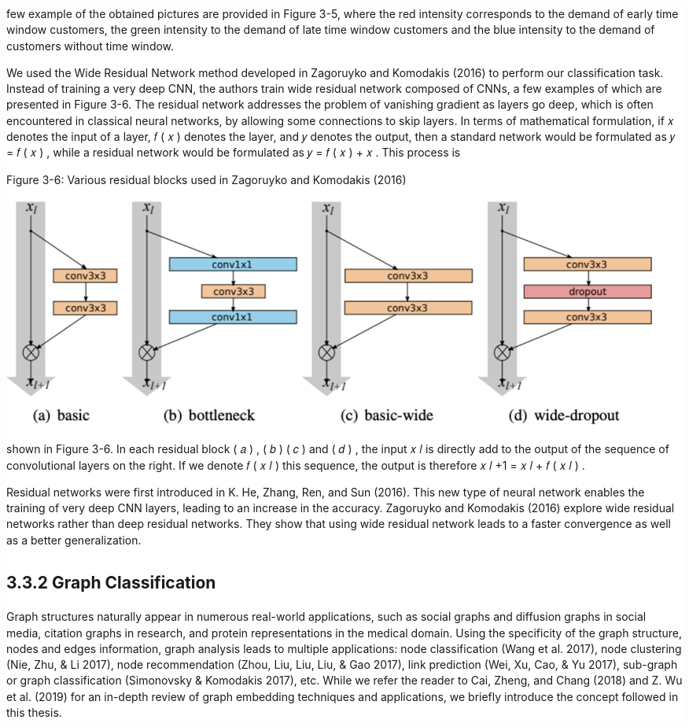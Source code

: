 few example of the obtained pictures are provided in Figure 3-5, where the red intensity corresponds to the demand of early time window customers, the green intensity to the demand of late time window customers and the blue intensity to the demand of customers without time window.

We used the Wide Residual Network method developed in Zagoruyko and Komodakis (2016) to perform our classification task. Instead of training a very deep CNN, the authors train wide residual network composed of CNNs, a few examples of which are presented in Figure 3-6. The residual network addresses the problem of vanishing gradient as layers go deep, which is often encountered in classical neural networks, by allowing some connections to skip layers. In terms of mathematical formulation, if 𝑥 denotes the input of a layer, 𝑓 ( 𝑥 ) denotes the layer, and 𝑦 denotes the output, then a standard network would be formulated as 𝑦 = 𝑓 ( 𝑥 ) , while a residual network would be formulated as 𝑦 = 𝑓 ( 𝑥 ) + 𝑥 . This process is

Figure 3-6: Various residual blocks used in Zagoruyko and Komodakis (2016)

![Image](0_Artifacts/[poullet2020]_Leveraging_Machine_Learning_to_Solve_the_Vehicle_Routing_Problem_with_Time_Windows_artifacts/image_000007_8dc53027eff2cd91bf0589b209c56a12d255212441eb993dfabfc86092d2adee.png)

shown in Figure 3-6. In each residual block ( 𝑎 ) , ( 𝑏 ) ( 𝑐 ) and ( 𝑑 ) , the input 𝑥 𝑙 is directly add to the output of the sequence of convolutional layers on the right. If we denote 𝑓 ( 𝑥 𝑙 ) this sequence, the output is therefore 𝑥 𝑙 +1 = 𝑥 𝑙 + 𝑓 ( 𝑥 𝑙 ) .

Residual networks were first introduced in K. He, Zhang, Ren, and Sun (2016). This new type of neural network enables the training of very deep CNN layers, leading to an increase in the accuracy. Zagoruyko and Komodakis (2016) explore wide residual networks rather than deep residual networks. They show that using wide residual network leads to a faster convergence as well as a better generalization.

## 3.3.2 Graph Classification

Graph structures naturally appear in numerous real-world applications, such as social graphs and diffusion graphs in social media, citation graphs in research, and protein representations in the medical domain. Using the specificity of the graph structure, nodes and edges information, graph analysis leads to multiple applications: node classification (Wang et al. 2017), node clustering (Nie, Zhu, &amp; Li 2017), node recommendation (Zhou, Liu, Liu, Liu, &amp; Gao 2017), link prediction (Wei, Xu, Cao, &amp; Yu 2017), sub-graph or graph classification (Simonovsky &amp; Komodakis 2017), etc. While we refer the reader to Cai, Zheng, and Chang (2018) and Z. Wu et al. (2019) for an in-depth review of graph embedding techniques and applications, we briefly introduce the concept followed in this thesis.

